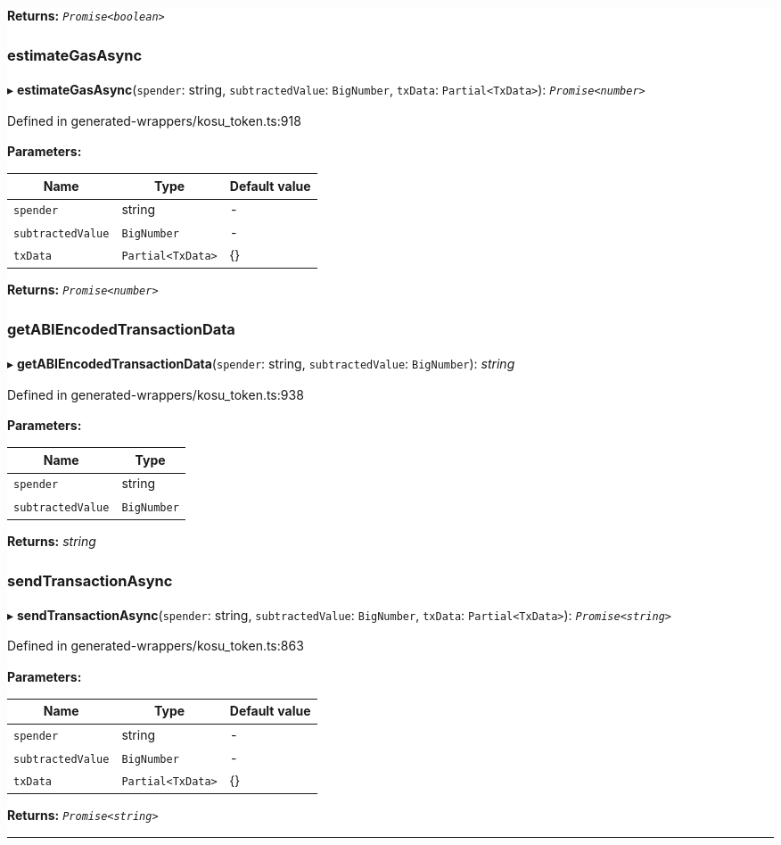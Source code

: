 **Returns:** _`Promise<boolean>`_

### estimateGasAsync

▸ **estimateGasAsync**(`spender`: string, `subtractedValue`: `BigNumber`, `txData`: `Partial<TxData>`): _`Promise<number>`_

Defined in generated-wrappers/kosu_token.ts:918

**Parameters:**

| Name              | Type              | Default value |
| ----------------- | ----------------- | ------------- |
| `spender`         | string            | -             |
| `subtractedValue` | `BigNumber`       | -             |
| `txData`          | `Partial<TxData>` | {}            |

**Returns:** _`Promise<number>`_

### getABIEncodedTransactionData

▸ **getABIEncodedTransactionData**(`spender`: string, `subtractedValue`: `BigNumber`): _string_

Defined in generated-wrappers/kosu_token.ts:938

**Parameters:**

| Name              | Type        |
| ----------------- | ----------- |
| `spender`         | string      |
| `subtractedValue` | `BigNumber` |

**Returns:** _string_

### sendTransactionAsync

▸ **sendTransactionAsync**(`spender`: string, `subtractedValue`: `BigNumber`, `txData`: `Partial<TxData>`): _`Promise<string>`_

Defined in generated-wrappers/kosu_token.ts:863

**Parameters:**

| Name              | Type              | Default value |
| ----------------- | ----------------- | ------------- |
| `spender`         | string            | -             |
| `subtractedValue` | `BigNumber`       | -             |
| `txData`          | `Partial<TxData>` | {}            |

**Returns:** _`Promise<string>`_

---
